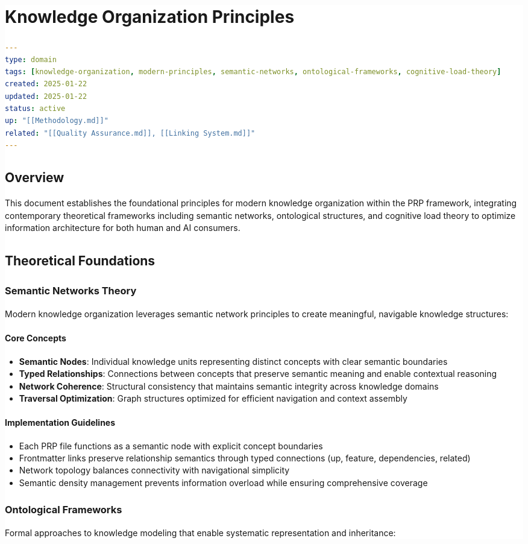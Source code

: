 # Knowledge Organization Principles

```yaml
---
type: domain
tags: [knowledge-organization, modern-principles, semantic-networks, ontological-frameworks, cognitive-load-theory]
created: 2025-01-22
updated: 2025-01-22
status: active
up: "[[Methodology.md]]"
related: "[[Quality Assurance.md]], [[Linking System.md]]"
---
```

## Overview

This document establishes the foundational principles for modern knowledge organization within the PRP framework, integrating contemporary theoretical frameworks including semantic networks, ontological structures, and cognitive load theory to optimize information architecture for both human and AI consumers.

## Theoretical Foundations

### Semantic Networks Theory

Modern knowledge organization leverages semantic network principles to create meaningful, navigable knowledge structures:

#### Core Concepts
- **Semantic Nodes**: Individual knowledge units representing distinct concepts with clear semantic boundaries
- **Typed Relationships**: Connections between concepts that preserve semantic meaning and enable contextual reasoning
- **Network Coherence**: Structural consistency that maintains semantic integrity across knowledge domains
- **Traversal Optimization**: Graph structures optimized for efficient navigation and context assembly

#### Implementation Guidelines
- Each PRP file functions as a semantic node with explicit concept boundaries
- Frontmatter links preserve relationship semantics through typed connections (up, feature, dependencies, related)
- Network topology balances connectivity with navigational simplicity
- Semantic density management prevents information overload while ensuring comprehensive coverage

### Ontological Frameworks

Formal approaches to knowledge modeling that enable systematic representation and inheritance:
